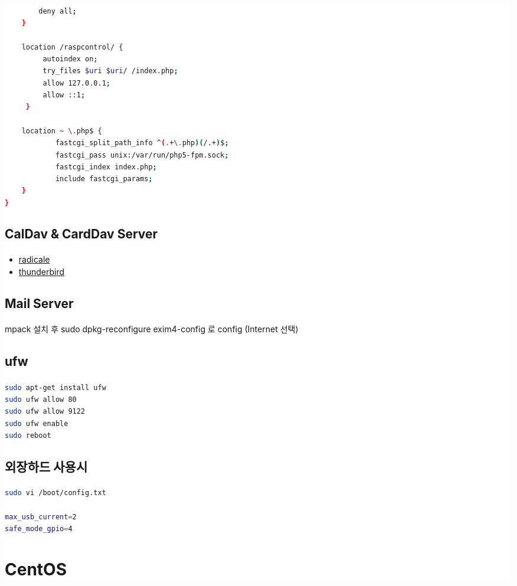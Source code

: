 ```sh
        deny all; 
    } 
  
    location /raspcontrol/ { 
         autoindex on; 
         try_files $uri $uri/ /index.php; 
         allow 127.0.0.1; 
         allow ::1; 
     } 
  
    location ~ \.php$ { 
            fastcgi_split_path_info ^(.+\.php)(/.+)$; 
            fastcgi_pass unix:/var/run/php5-fpm.sock; 
            fastcgi_index index.php; 
            include fastcgi_params; 
    } 
}
```


## CalDav & CardDav Server

- [radicale](http://docs.google.com/dev/web/server/radicale.html)
- [thunderbird](http://docs.google.com/dev/web/server/thunderbird.html)


## Mail Server

mpack 설치 후 sudo dpkg-reconfigure exim4-config 로 config (Internet 선택)

## ufw

```sh
sudo apt-get install ufw
sudo ufw allow 80
sudo ufw allow 9122
sudo ufw enable
sudo reboot
```

## 외장하드 사용시

```sh
sudo vi /boot/config.txt

max_usb_current=2
safe_mode_gpio=4
```

# CentOS
